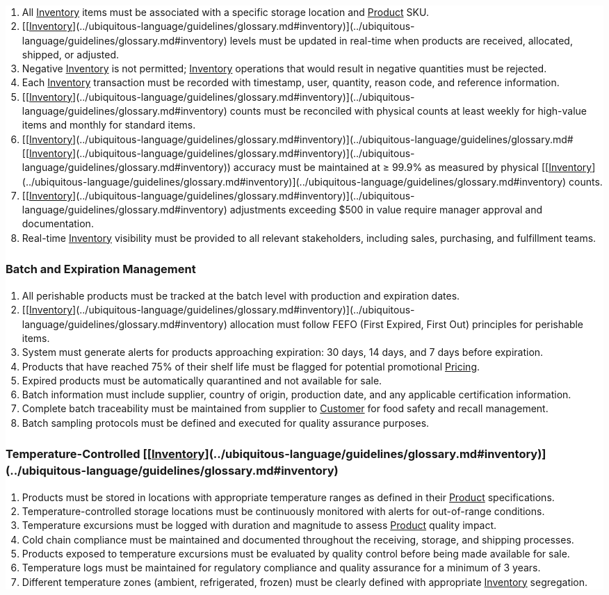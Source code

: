 1. All [Inventory](../ubiquitous-language/guidelines/glossary.md#inventory) items must be associated with a specific storage location and [Product](../ubiquitous-language/guidelines/glossary.md#product) SKU.
2. [[[Inventory](../ubiquitous-language/guidelines/glossary.md#inventory)](../ubiquitous-language/guidelines/glossary.md#inventory)](../ubiquitous-language/guidelines/glossary.md#inventory) levels must be updated in real-time when products are received, allocated, shipped, or adjusted.
3. Negative [Inventory](../ubiquitous-language/guidelines/glossary.md#inventory) is not permitted; [Inventory](../ubiquitous-language/guidelines/glossary.md#inventory) operations that would result in negative quantities must be rejected.
4. Each [Inventory](../ubiquitous-language/guidelines/glossary.md#inventory) transaction must be recorded with timestamp, user, quantity, reason code, and reference information.
5. [[[Inventory](../ubiquitous-language/guidelines/glossary.md#inventory)](../ubiquitous-language/guidelines/glossary.md#inventory)](../ubiquitous-language/guidelines/glossary.md#inventory) counts must be reconciled with physical counts at least weekly for high-value items and monthly for standard items.
6. [[[Inventory](../ubiquitous-language/guidelines/glossary.md#inventory)](../ubiquitous-language/guidelines/glossary.md#inventory)](../ubiquitous-language/guidelines/glossary.md#[[[Inventory](../ubiquitous-language/guidelines/glossary.md#inventory)](../ubiquitous-language/guidelines/glossary.md#inventory)](../ubiquitous-language/guidelines/glossary.md#inventory)) accuracy must be maintained at ≥ 99.9% as measured by physical [[[Inventory](../ubiquitous-language/guidelines/glossary.md#inventory)](../ubiquitous-language/guidelines/glossary.md#inventory)](../ubiquitous-language/guidelines/glossary.md#inventory) counts.
7. [[[Inventory](../ubiquitous-language/guidelines/glossary.md#inventory)](../ubiquitous-language/guidelines/glossary.md#inventory)](../ubiquitous-language/guidelines/glossary.md#inventory) adjustments exceeding $500 in value require manager approval and documentation.
8. Real-time [Inventory](../ubiquitous-language/guidelines/glossary.md#inventory) visibility must be provided to all relevant stakeholders, including sales, purchasing, and fulfillment teams.

### Batch and Expiration Management

1. All perishable products must be tracked at the batch level with production and expiration dates.
2. [[[Inventory](../ubiquitous-language/guidelines/glossary.md#inventory)](../ubiquitous-language/guidelines/glossary.md#inventory)](../ubiquitous-language/guidelines/glossary.md#inventory) allocation must follow FEFO (First Expired, First Out) principles for perishable items.
3. System must generate alerts for products approaching expiration: 30 days, 14 days, and 7 days before expiration.
4. Products that have reached 75% of their shelf life must be flagged for potential promotional [Pricing](../ubiquitous-language/guidelines/glossary.md#pricing).
5. Expired products must be automatically quarantined and not available for sale.
6. Batch information must include supplier, country of origin, production date, and any applicable certification information.
7. Complete batch traceability must be maintained from supplier to [Customer](../ubiquitous-language/guidelines/glossary.md#customer) for food safety and recall management.
8. Batch sampling protocols must be defined and executed for quality assurance purposes.

### Temperature-Controlled [[[Inventory](../ubiquitous-language/guidelines/glossary.md#inventory)](../ubiquitous-language/guidelines/glossary.md#inventory)](../ubiquitous-language/guidelines/glossary.md#inventory)

1. Products must be stored in locations with appropriate temperature ranges as defined in their [Product](../ubiquitous-language/guidelines/glossary.md#product) specifications.
2. Temperature-controlled storage locations must be continuously monitored with alerts for out-of-range conditions.
3. Temperature excursions must be logged with duration and magnitude to assess [Product](../ubiquitous-language/guidelines/glossary.md#product) quality impact.
4. Cold chain compliance must be maintained and documented throughout the receiving, storage, and shipping processes.
5. Products exposed to temperature excursions must be evaluated by quality control before being made available for sale.
6. Temperature logs must be maintained for regulatory compliance and quality assurance for a minimum of 3 years.
7. Different temperature zones (ambient, refrigerated, frozen) must be clearly defined with appropriate [Inventory](../ubiquitous-language/guidelines/glossary.md#inventory) segregation.